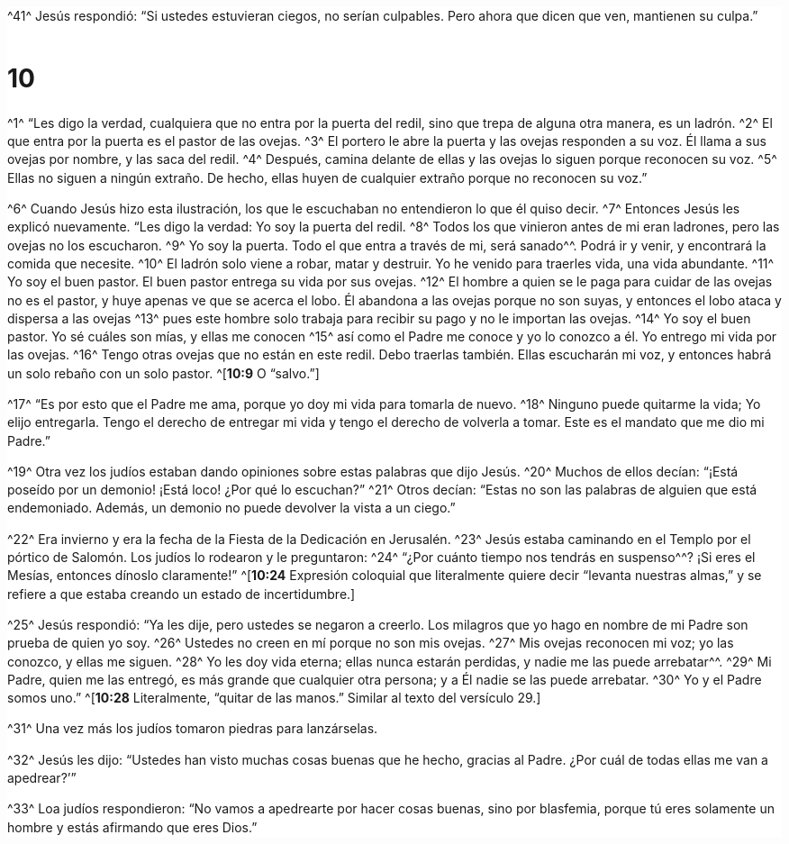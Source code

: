^41^ Jesús respondió: “Si ustedes estuvieran ciegos, no serían culpables. Pero ahora que dicen que ven, mantienen su culpa.” 

# 10 
^1^ “Les digo la verdad, cualquiera que no entra por la puerta del redil, sino que trepa de alguna otra manera, es un ladrón. ^2^ El que entra por la puerta es el pastor de las ovejas. ^3^ El portero le abre la puerta y las ovejas responden a su voz. Él llama a sus ovejas por nombre, y las saca del redil. ^4^ Después, camina delante de ellas y las ovejas lo siguen porque reconocen su voz. ^5^ Ellas no siguen a ningún extraño. De hecho, ellas huyen de cualquier extraño porque no reconocen su voz.” 

^6^ Cuando Jesús hizo esta ilustración, los que le escuchaban no entendieron lo que él quiso decir. ^7^ Entonces Jesús les explicó nuevamente. “Les digo la verdad: Yo soy la puerta del redil. ^8^ Todos los que vinieron antes de mi eran ladrones, pero las ovejas no los escucharon. ^9^ Yo soy la puerta. Todo el que entra a través de mi, será sanado^^. Podrá ir y venir, y encontrará la comida que necesite. ^10^ El ladrón solo viene a robar, matar y destruir. Yo he venido para traerles vida, una vida abundante. ^11^ Yo soy el buen pastor. El buen pastor entrega su vida por sus ovejas. ^12^ El hombre a quien se le paga para cuidar de las ovejas no es el pastor, y huye apenas ve que se acerca el lobo. Él abandona a las ovejas porque no son suyas, y entonces el lobo ataca y dispersa a las ovejas ^13^ pues este hombre solo trabaja para recibir su pago y no le importan las ovejas. ^14^ Yo soy el buen pastor. Yo sé cuáles son mías, y ellas me conocen ^15^ así como el Padre me conoce y yo lo conozco a él. Yo entrego mi vida por las ovejas. ^16^ Tengo otras ovejas que no están en este redil. Debo traerlas también. Ellas escucharán mi voz, y entonces habrá un solo rebaño con un solo pastor. 
^[**10:9** O “salvo.”]

^17^ “Es por esto que el Padre me ama, porque yo doy mi vida para tomarla de nuevo. ^18^ Ninguno puede quitarme la vida; Yo elijo entregarla. Tengo el derecho de entregar mi vida y tengo el derecho de volverla a tomar. Este es el mandato que me dio mi Padre.” 

^19^ Otra vez los judíos estaban dando opiniones sobre estas palabras que dijo Jesús. ^20^ Muchos de ellos decían: “¡Está poseído por un demonio! ¡Está loco! ¿Por qué lo escuchan?” ^21^ Otros decían: “Estas no son las palabras de alguien que está endemoniado. Además, un demonio no puede devolver la vista a un ciego.” 

^22^ Era invierno y era la fecha de la Fiesta de la Dedicación en Jerusalén. ^23^ Jesús estaba caminando en el Templo por el pórtico de Salomón. Los judíos lo rodearon y le preguntaron: ^24^ “¿Por cuánto tiempo nos tendrás en suspenso^^? ¡Si eres el Mesías, entonces dínoslo claramente!” 
^[**10:24** Expresión coloquial que literalmente quiere decir “levanta nuestras almas,” y se refiere a que estaba creando un estado de incertidumbre.]

^25^ Jesús respondió: “Ya les dije, pero ustedes se negaron a creerlo. Los milagros que yo hago en nombre de mi Padre son prueba de quien yo soy. ^26^ Ustedes no creen en mí porque no son mis ovejas. ^27^ Mis ovejas reconocen mi voz; yo las conozco, y ellas me siguen. ^28^ Yo les doy vida eterna; ellas nunca estarán perdidas, y nadie me las puede arrebatar^^. ^29^ Mi Padre, quien me las entregó, es más grande que cualquier otra persona; y a Él nadie se las puede arrebatar. ^30^ Yo y el Padre somos uno.” 
^[**10:28** Literalmente, “quitar de las manos.” Similar al texto del versículo 29.]

^31^ Una vez más los judíos tomaron piedras para lanzárselas. 

^32^ Jesús les dijo: “Ustedes han visto muchas cosas buenas que he hecho, gracias al Padre. ¿Por cuál de todas ellas me van a apedrear?’” 

^33^ Loa judíos respondieron: “No vamos a apedrearte por hacer cosas buenas, sino por blasfemia, porque tú eres solamente un hombre y estás afirmando que eres Dios.” 

